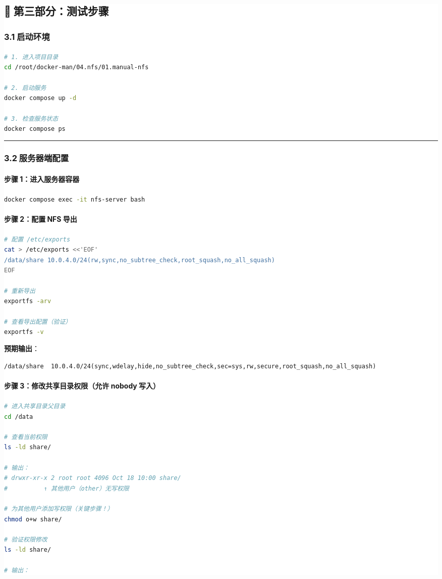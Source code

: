 
## 🧪 第三部分：测试步骤

### 3.1 启动环境

```bash
# 1. 进入项目目录
cd /root/docker-man/04.nfs/01.manual-nfs

# 2. 启动服务
docker compose up -d

# 3. 检查服务状态
docker compose ps
```

---

### 3.2 服务器端配置

#### 步骤 1：进入服务器容器

```bash
docker compose exec -it nfs-server bash
```

#### 步骤 2：配置 NFS 导出

```bash
# 配置 /etc/exports
cat > /etc/exports <<'EOF'
/data/share 10.0.4.0/24(rw,sync,no_subtree_check,root_squash,no_all_squash)
EOF

# 重新导出
exportfs -arv

# 查看导出配置（验证）
exportfs -v
```

**预期输出**：
```
/data/share  10.0.4.0/24(sync,wdelay,hide,no_subtree_check,sec=sys,rw,secure,root_squash,no_all_squash)
```

#### 步骤 3：修改共享目录权限（允许 nobody 写入）

```bash
# 进入共享目录父目录
cd /data

# 查看当前权限
ls -ld share/

# 输出：
# drwxr-xr-x 2 root root 4096 Oct 18 10:00 share/
#          ↑ 其他用户（other）无写权限

# 为其他用户添加写权限（关键步骤！）
chmod o+w share/

# 验证权限修改
ls -ld share/

# 输出：
```